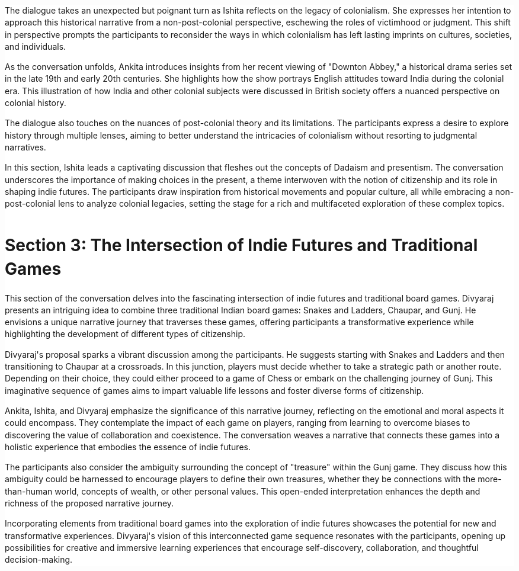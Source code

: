 The dialogue takes an unexpected but poignant turn as Ishita reflects on the legacy of colonialism. She expresses her intention to approach this historical narrative from a non-post-colonial perspective, eschewing the roles of victimhood or judgment. This shift in perspective prompts the participants to reconsider the ways in which colonialism has left lasting imprints on cultures, societies, and individuals.

As the conversation unfolds, Ankita introduces insights from her recent viewing of "Downton Abbey," a historical drama series set in the late 19th and early 20th centuries. She highlights how the show portrays English attitudes toward India during the colonial era. This illustration of how India and other colonial subjects were discussed in British society offers a nuanced perspective on colonial history.

The dialogue also touches on the nuances of post-colonial theory and its limitations. The participants express a desire to explore history through multiple lenses, aiming to better understand the intricacies of colonialism without resorting to judgmental narratives.

In this section, Ishita leads a captivating discussion that fleshes out the concepts of Dadaism and presentism. The conversation underscores the importance of making choices in the present, a theme interwoven with the notion of citizenship and its role in shaping indie futures. The participants draw inspiration from historical movements and popular culture, all while embracing a non-post-colonial lens to analyze colonial legacies, setting the stage for a rich and multifaceted exploration of these complex topics.

# **Section 3: The Intersection of Indie Futures and Traditional Games**

This section of the conversation delves into the fascinating intersection of indie futures and traditional board games. Divyaraj presents an intriguing idea to combine three traditional Indian board games: Snakes and Ladders, Chaupar, and Gunj. He envisions a unique narrative journey that traverses these games, offering participants a transformative experience while highlighting the development of different types of citizenship.

Divyaraj's proposal sparks a vibrant discussion among the participants. He suggests starting with Snakes and Ladders and then transitioning to Chaupar at a crossroads. In this junction, players must decide whether to take a strategic path or another route. Depending on their choice, they could either proceed to a game of Chess or embark on the challenging journey of Gunj. This imaginative sequence of games aims to impart valuable life lessons and foster diverse forms of citizenship.

Ankita, Ishita, and Divyaraj emphasize the significance of this narrative journey, reflecting on the emotional and moral aspects it could encompass. They contemplate the impact of each game on players, ranging from learning to overcome biases to discovering the value of collaboration and coexistence. The conversation weaves a narrative that connects these games into a holistic experience that embodies the essence of indie futures.

The participants also consider the ambiguity surrounding the concept of "treasure" within the Gunj game. They discuss how this ambiguity could be harnessed to encourage players to define their own treasures, whether they be connections with the more-than-human world, concepts of wealth, or other personal values. This open-ended interpretation enhances the depth and richness of the proposed narrative journey.

Incorporating elements from traditional board games into the exploration of indie futures showcases the potential for new and transformative experiences. Divyaraj's vision of this interconnected game sequence resonates with the participants, opening up possibilities for creative and immersive learning experiences that encourage self-discovery, collaboration, and thoughtful decision-making.
